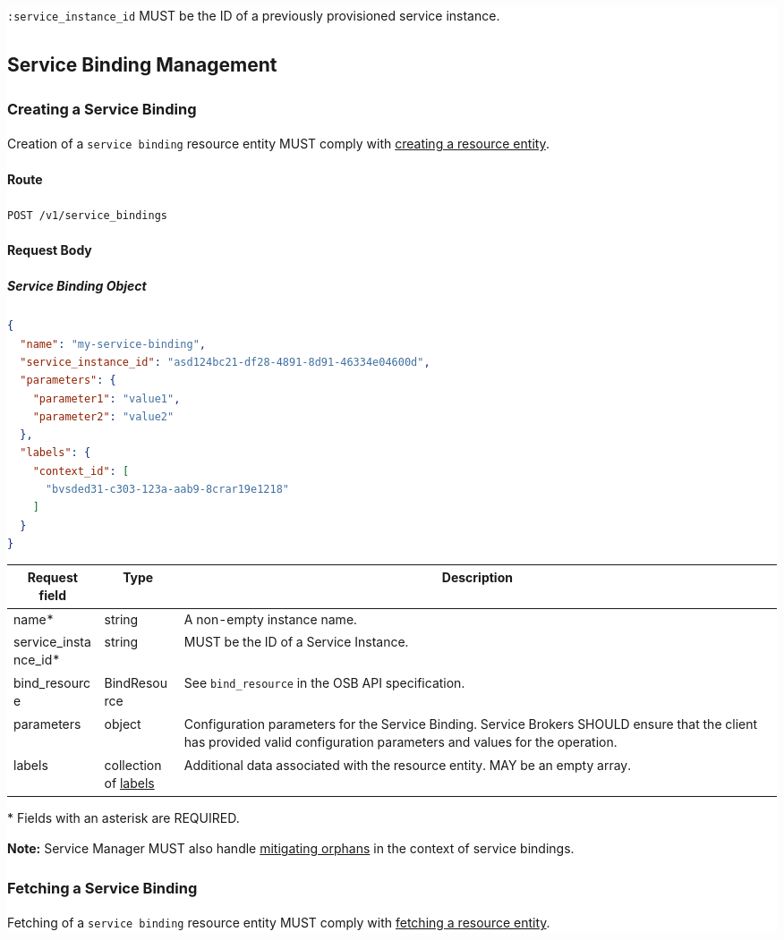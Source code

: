 `:service_instance_id` MUST be the ID of a previously provisioned service instance.

## Service Binding Management

### Creating a Service Binding

Creation of a `service binding` resource entity MUST comply with [creating a resource entity](#creating-a-resource-entity).

#### Route

`POST /v1/service_bindings`

#### Request Body

##### Service Binding Object

```json
{  
  "name": "my-service-binding",
  "service_instance_id": "asd124bc21-df28-4891-8d91-46334e04600d",
  "parameters": {  
    "parameter1": "value1",
    "parameter2": "value2"
  },
  "labels": {  
    "context_id": [
      "bvsded31-c303-123a-aab9-8crar19e1218"
    ]
  }
}
```

| Request field | Type | Description |
| -------------- | ---- | ----------- |
| name* | string | A non-empty instance name. |
| service_instance_id* | string | MUST be the ID of a Service Instance. |
| bind_resource | BindResource | See `bind_resource` in the OSB API specification. |
| parameters | object | Configuration parameters for the Service Binding. Service Brokers SHOULD ensure that the client has provided valid configuration parameters and values for the operation. |
| labels | collection of [labels](#labels-object) | Additional data associated with the resource entity. MAY be an empty array. |

\* Fields with an asterisk are REQUIRED.

**Note:** Service Manager MUST also handle [mitigating orphans](#mitigating-orphans) in the context of service bindings.

### Fetching a Service Binding

Fetching of a `service binding` resource entity MUST comply with [fetching a resource entity](#fetching-a-resource-entity).
